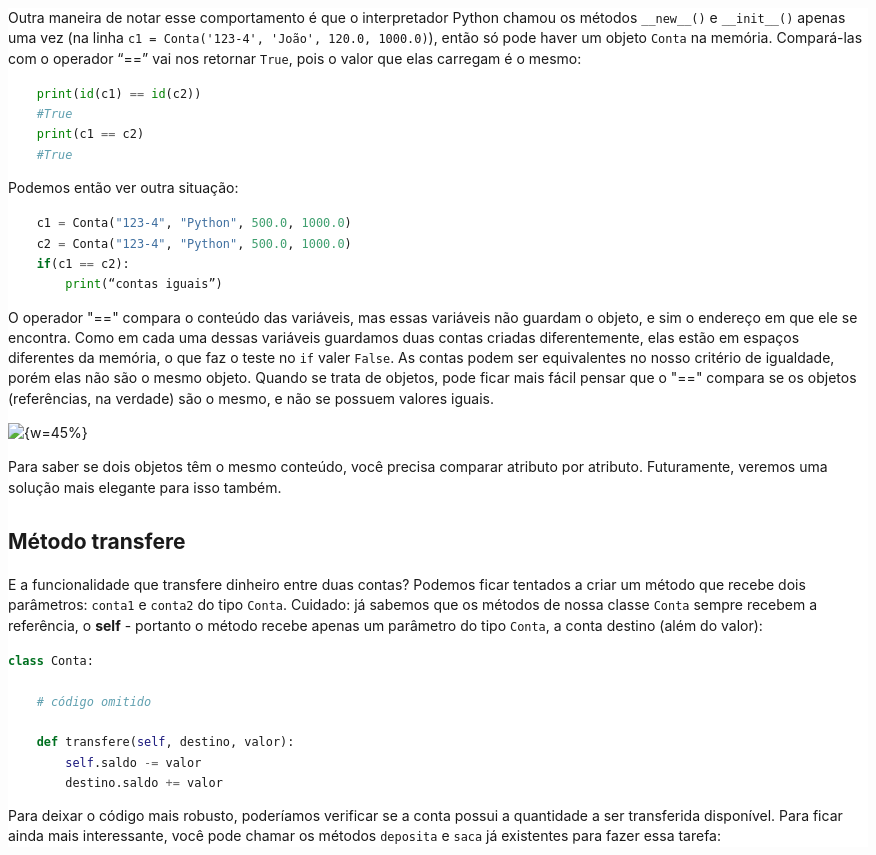 Outra maneira de notar esse comportamento é que o interpretador Python chamou os métodos `__new__()` e `__init__()` apenas uma vez (na linha `c1 = Conta('123-4', 'João', 120.0, 1000.0)`), então só pode haver um objeto `Conta` na memória. Compará-las com o operador “==” vai nos retornar `True`, pois o valor que elas carregam é o mesmo:

```python
    print(id(c1) == id(c2))
    #True
    print(c1 == c2)
    #True
```

  

Podemos então ver outra situação:

```python
    c1 = Conta("123-4", "Python", 500.0, 1000.0)
    c2 = Conta("123-4", "Python", 500.0, 1000.0)
    if(c1 == c2):
        print(“contas iguais”)
```

O operador "==" compara o conteúdo das variáveis, mas essas variáveis não guardam o objeto, e sim o endereço em que ele se encontra. Como em cada uma dessas variáveis guardamos duas contas criadas diferentemente, elas estão em espaços diferentes da memória, o que faz o teste no `if` valer `False`. As contas podem ser equivalentes no nosso critério de igualdade, porém elas não são o mesmo objeto. Quando se trata de objetos, pode ficar mais fácil pensar que o "==" compara se os objetos (referências, na verdade) são o mesmo, e não se possuem valores iguais.

![ {w=45%}](assets/images/cap7/objeto.png)

Para saber se dois objetos têm o mesmo conteúdo, você precisa comparar atributo por atributo. Futuramente, veremos uma solução mais elegante para isso também.

## Método transfere

E a funcionalidade que transfere dinheiro entre duas contas? Podemos ficar tentados a criar um método que recebe dois parâmetros: `conta1` e `conta2` do tipo `Conta`. Cuidado: já sabemos que os métodos de nossa classe `Conta` sempre recebem a referência, o **self** - portanto o método recebe apenas um parâmetro do tipo `Conta`, a conta destino (além do valor):

```python
class Conta:

    # código omitido

    def transfere(self, destino, valor):
        self.saldo -= valor
        destino.saldo += valor
```

Para deixar o código mais robusto, poderíamos verificar se a conta possui a quantidade a ser transferida disponível. Para ficar ainda mais interessante, você pode chamar os métodos `deposita` e `saca` já existentes para fazer essa tarefa:
